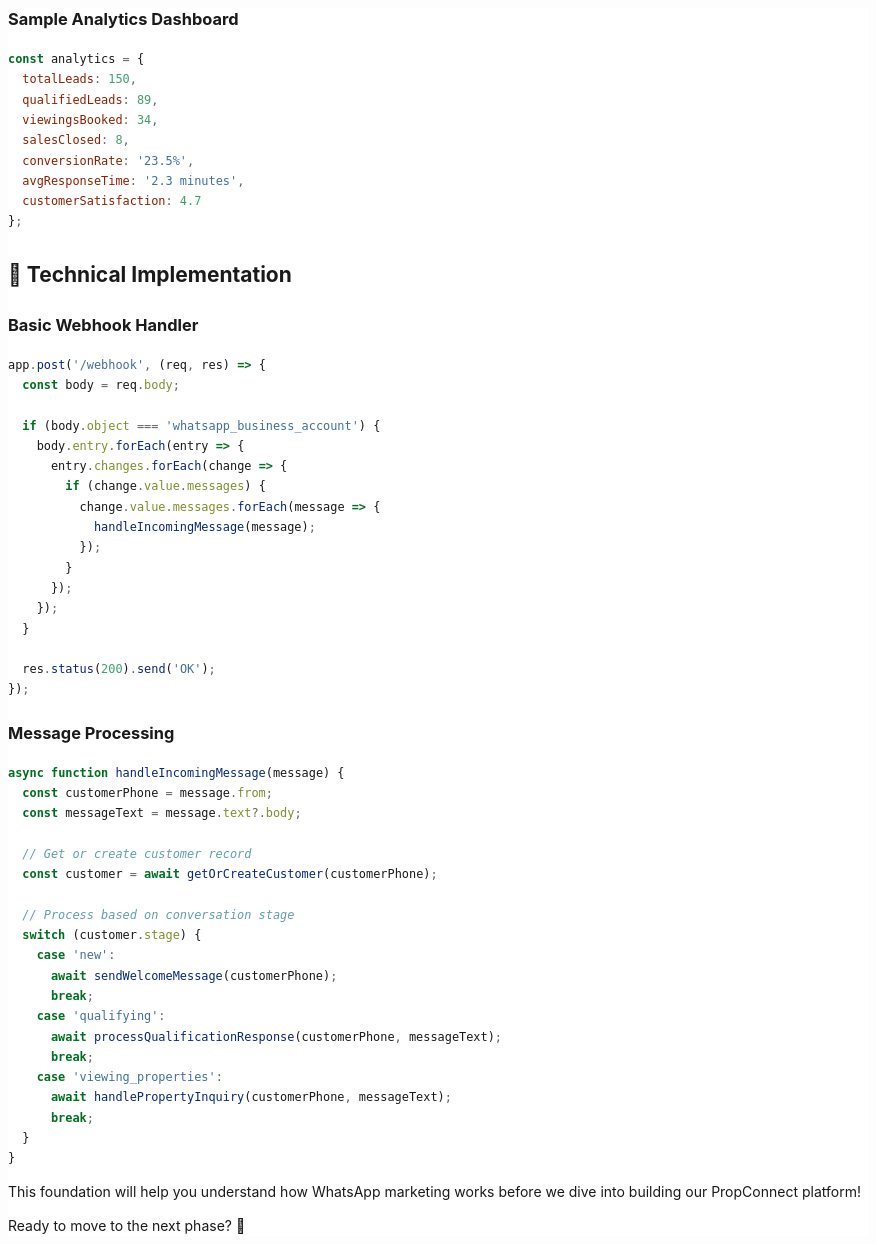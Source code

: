 ### Sample Analytics Dashboard
```javascript
const analytics = {
  totalLeads: 150,
  qualifiedLeads: 89,
  viewingsBooked: 34,
  salesClosed: 8,
  conversionRate: '23.5%',
  avgResponseTime: '2.3 minutes',
  customerSatisfaction: 4.7
};
```

## 🔧 Technical Implementation

### Basic Webhook Handler
```javascript
app.post('/webhook', (req, res) => {
  const body = req.body;
  
  if (body.object === 'whatsapp_business_account') {
    body.entry.forEach(entry => {
      entry.changes.forEach(change => {
        if (change.value.messages) {
          change.value.messages.forEach(message => {
            handleIncomingMessage(message);
          });
        }
      });
    });
  }
  
  res.status(200).send('OK');
});
```

### Message Processing
```javascript
async function handleIncomingMessage(message) {
  const customerPhone = message.from;
  const messageText = message.text?.body;
  
  // Get or create customer record
  const customer = await getOrCreateCustomer(customerPhone);
  
  // Process based on conversation stage
  switch (customer.stage) {
    case 'new':
      await sendWelcomeMessage(customerPhone);
      break;
    case 'qualifying':
      await processQualificationResponse(customerPhone, messageText);
      break;
    case 'viewing_properties':
      await handlePropertyInquiry(customerPhone, messageText);
      break;
  }
}
```

This foundation will help you understand how WhatsApp marketing works before we dive into building our PropConnect platform! 

Ready to move to the next phase? 🚀
